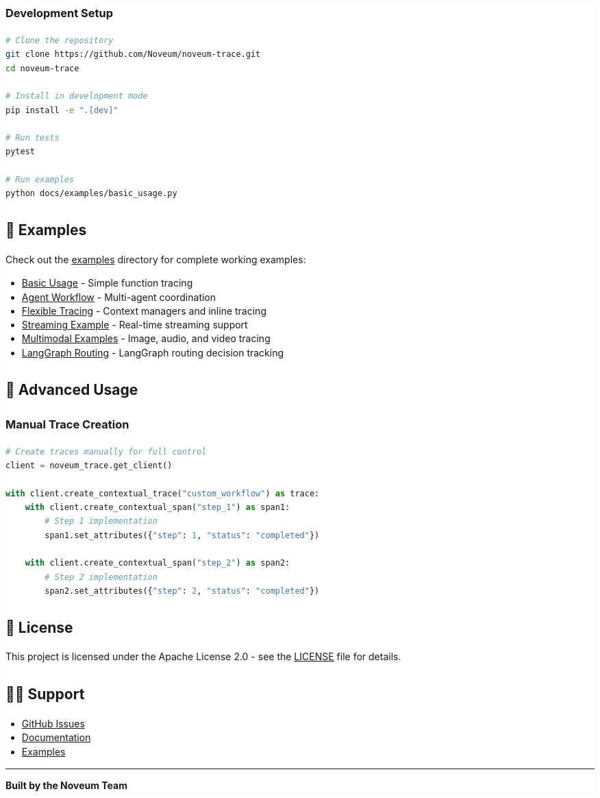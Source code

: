 ### Development Setup

```bash
# Clone the repository
git clone https://github.com/Noveum/noveum-trace.git
cd noveum-trace

# Install in development mode
pip install -e ".[dev]"

# Run tests
pytest

# Run examples
python docs/examples/basic_usage.py
```

## 📖 Examples

Check out the [examples](docs/examples/) directory for complete working examples:

- [Basic Usage](docs/examples/basic_usage.py) - Simple function tracing
- [Agent Workflow](docs/examples/agent_workflow_example.py) - Multi-agent coordination
- [Flexible Tracing](docs/examples/flexible_tracing_example.py) - Context managers and inline tracing
- [Streaming Example](docs/examples/streaming_example.py) - Real-time streaming support
- [Multimodal Examples](docs/examples/multimodal_examples.py) - Image, audio, and video tracing
- [LangGraph Routing](docs/examples/langgraph_routing_example.py) - LangGraph routing decision tracking

## 🚀 Advanced Usage

### Manual Trace Creation

```python
# Create traces manually for full control
client = noveum_trace.get_client()

with client.create_contextual_trace("custom_workflow") as trace:
    with client.create_contextual_span("step_1") as span1:
        # Step 1 implementation
        span1.set_attributes({"step": 1, "status": "completed"})

    with client.create_contextual_span("step_2") as span2:
        # Step 2 implementation
        span2.set_attributes({"step": 2, "status": "completed"})
```

## 📄 License

This project is licensed under the Apache License 2.0 - see the [LICENSE](LICENSE) file for details.

## 🙋‍♀️ Support

- [GitHub Issues](https://github.com/Noveum/noveum-trace/issues)
- [Documentation](https://github.com/Noveum/noveum-trace/tree/main/docs)
- [Examples](https://github.com/Noveum/noveum-trace/tree/main/examples)

---

**Built by the Noveum Team**

